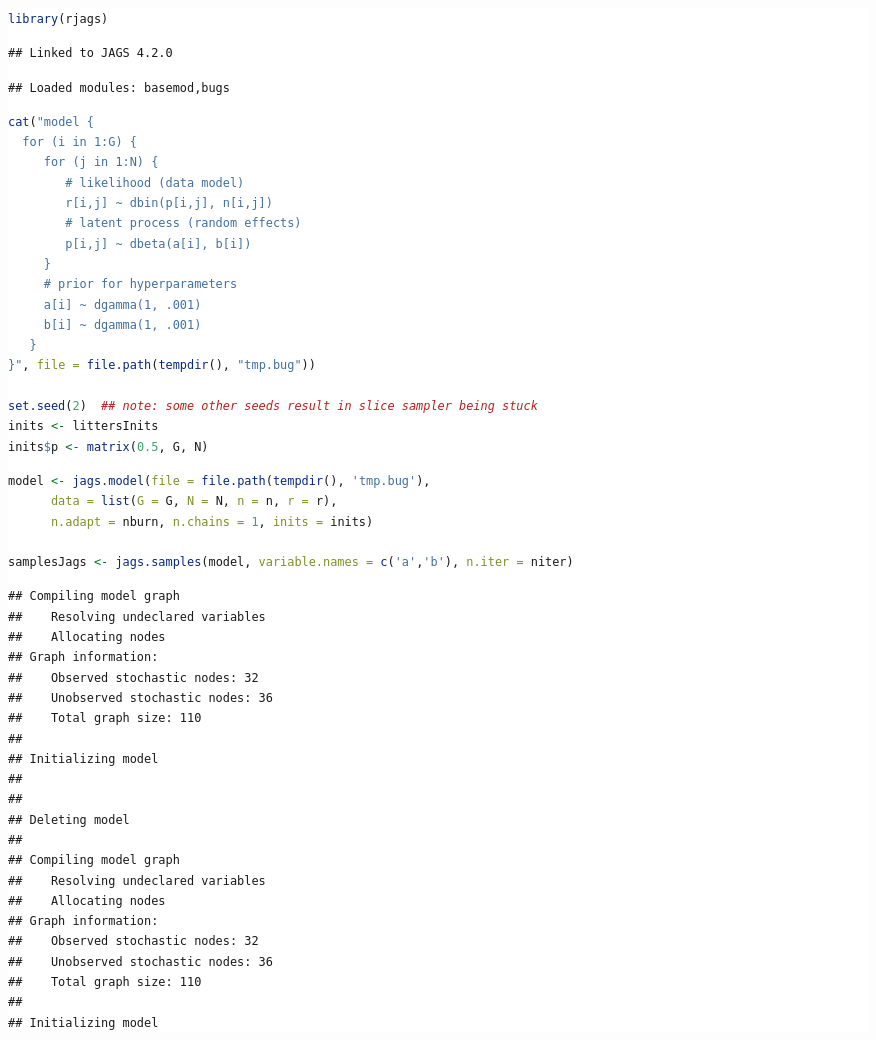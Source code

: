 
```r
library(rjags)
```

```
## Linked to JAGS 4.2.0
```

```
## Loaded modules: basemod,bugs
```

```r
cat("model {
  for (i in 1:G) {
     for (j in 1:N) {
        # likelihood (data model)
        r[i,j] ~ dbin(p[i,j], n[i,j])
        # latent process (random effects)
        p[i,j] ~ dbeta(a[i], b[i]) 
     }
     # prior for hyperparameters
     a[i] ~ dgamma(1, .001)
     b[i] ~ dgamma(1, .001)
   }
}", file = file.path(tempdir(), "tmp.bug"))

set.seed(2)  ## note: some other seeds result in slice sampler being stuck
inits <- littersInits
inits$p <- matrix(0.5, G, N)
```


```r
model <- jags.model(file = file.path(tempdir(), 'tmp.bug'),
      data = list(G = G, N = N, n = n, r = r),
      n.adapt = nburn, n.chains = 1, inits = inits)
      
samplesJags <- jags.samples(model, variable.names = c('a','b'), n.iter = niter)
```


```
## Compiling model graph
##    Resolving undeclared variables
##    Allocating nodes
## Graph information:
##    Observed stochastic nodes: 32
##    Unobserved stochastic nodes: 36
##    Total graph size: 110
## 
## Initializing model
## 
## 
## Deleting model
## 
## Compiling model graph
##    Resolving undeclared variables
##    Allocating nodes
## Graph information:
##    Observed stochastic nodes: 32
##    Unobserved stochastic nodes: 36
##    Total graph size: 110
## 
## Initializing model
```
